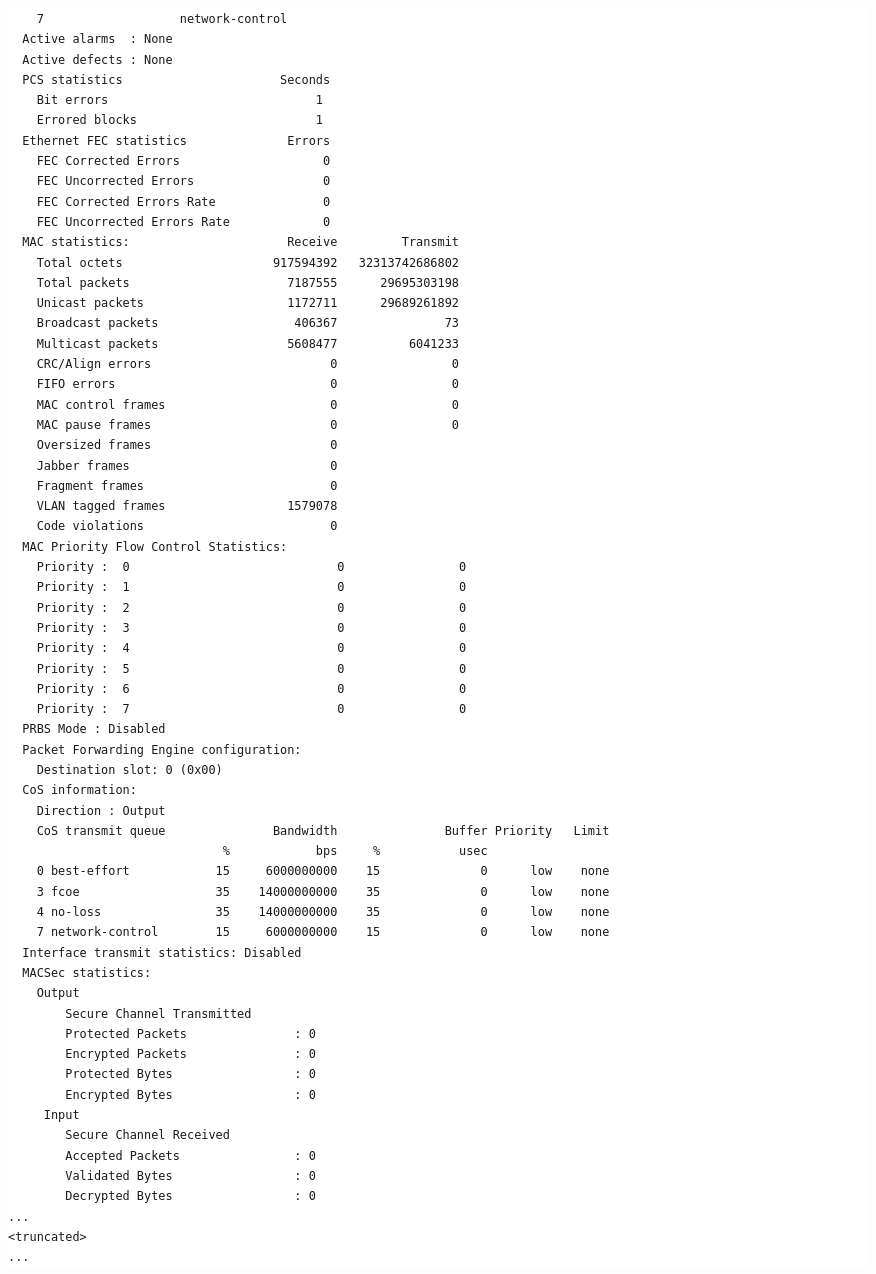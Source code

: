 ```
    7                   network-control
  Active alarms  : None
  Active defects : None
  PCS statistics                      Seconds
    Bit errors                             1
    Errored blocks                         1
  Ethernet FEC statistics              Errors
    FEC Corrected Errors                    0
    FEC Uncorrected Errors                  0
    FEC Corrected Errors Rate               0
    FEC Uncorrected Errors Rate             0
  MAC statistics:                      Receive         Transmit
    Total octets                     917594392   32313742686802
    Total packets                      7187555      29695303198
    Unicast packets                    1172711      29689261892
    Broadcast packets                   406367               73
    Multicast packets                  5608477          6041233
    CRC/Align errors                         0                0
    FIFO errors                              0                0
    MAC control frames                       0                0
    MAC pause frames                         0                0
    Oversized frames                         0
    Jabber frames                            0
    Fragment frames                          0
    VLAN tagged frames                 1579078
    Code violations                          0
  MAC Priority Flow Control Statistics:
    Priority :  0                             0                0
    Priority :  1                             0                0
    Priority :  2                             0                0
    Priority :  3                             0                0
    Priority :  4                             0                0
    Priority :  5                             0                0
    Priority :  6                             0                0
    Priority :  7                             0                0
  PRBS Mode : Disabled
  Packet Forwarding Engine configuration:
    Destination slot: 0 (0x00)
  CoS information:
    Direction : Output
    CoS transmit queue               Bandwidth               Buffer Priority   Limit
                              %            bps     %           usec
    0 best-effort            15     6000000000    15              0      low    none
    3 fcoe                   35    14000000000    35              0      low    none
    4 no-loss                35    14000000000    35              0      low    none
    7 network-control        15     6000000000    15              0      low    none
  Interface transmit statistics: Disabled
  MACSec statistics:
    Output
        Secure Channel Transmitted
        Protected Packets               : 0
        Encrypted Packets               : 0
        Protected Bytes                 : 0
        Encrypted Bytes                 : 0
     Input
        Secure Channel Received
        Accepted Packets                : 0
        Validated Bytes                 : 0
        Decrypted Bytes                 : 0
...
<truncated>
...
```